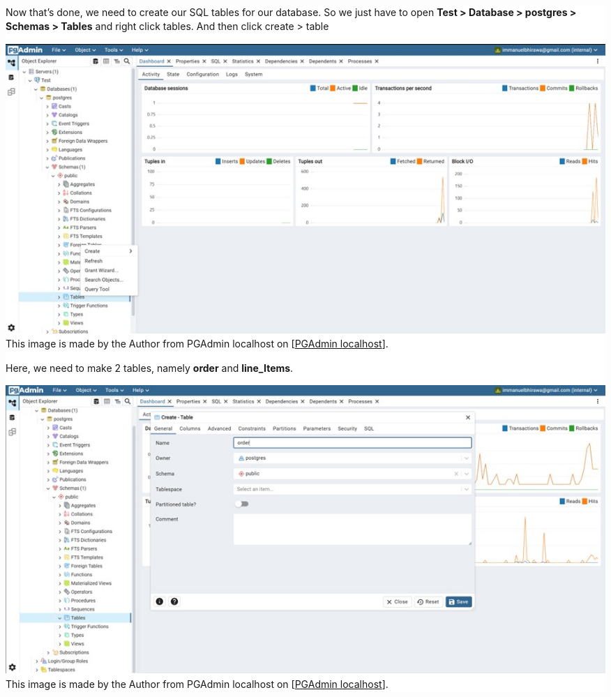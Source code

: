 Now that’s done, we need to create our SQL tables for our database. So we just have to open **Test > Database > postgres > Schemas > Tables** and right click tables. And then click create > table

![](images/image-17.jpg)
This image is made by the Author from PGAdmin localhost on \[[PGAdmin localhost](http://localhost:80)\].

Here, we need to make 2 tables, namely **order** and **line_Items**.

![](images/image-18.jpg)
This image is made by the Author from PGAdmin localhost on \[[PGAdmin localhost](http://localhost:80)\].
